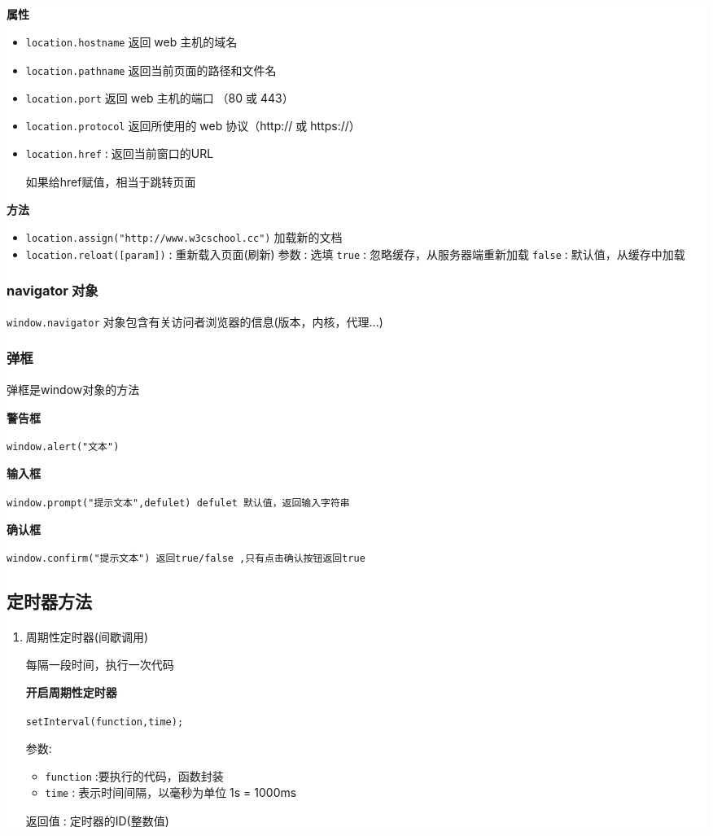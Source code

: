 **属性**

-  `location.hostname` 返回 web 主机的域名

-  `location.pathname` 返回当前页面的路径和文件名

-  `location.port` 返回 web 主机的端口 （80 或 443）

- `location.protocol` 返回所使用的 web 协议（http:// 或 https://）

- `location.href` : 返回当前窗口的URL

  如果给href赋值，相当于跳转页面

**方法**

- `location.assign("http://www.w3cschool.cc")` 加载新的文档
- `location.reloat([param])` : 重新载入页面(刷新)
  参数 : 选填 
           `true` : 忽略缓存，从服务器端重新加载
           `false` : 默认值，从缓存中加载



### navigator 对象
`window.navigator` 对象包含有关访问者浏览器的信息(版本，内核，代理...)



### 弹框

弹框是window对象的方法

**警告框**

`window.alert("文本")  `

**输入框**

`window.prompt("提示文本",defulet) defulet 默认值，返回输入字符串`

**确认框**

`window.confirm("提示文本") 返回true/false ,只有点击确认按钮返回true`



## 定时器方法
1. 周期性定时器(间歇调用)

   每隔一段时间，执行一次代码

   **开启周期性定时器**

   `setInterval(function,time); `

   参数:

   - `function` :要执行的代码，函数封装
   - `time` : 表示时间间隔，以毫秒为单位  1s = 1000ms

   返回值 : 定时器的ID(整数值)
